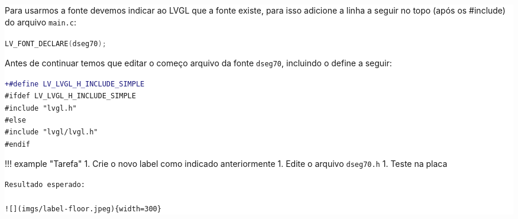 Para usarmos a fonte devemos indicar ao LVGL que a fonte existe, para isso adicione a linha a seguir no topo (após os #include) do arquivo `main.c`:

```c
LV_FONT_DECLARE(dseg70);
```

Antes de continuar temos que editar o começo arquivo da fonte `dseg70`, incluindo o define a seguir:

```diff
+#define LV_LVGL_H_INCLUDE_SIMPLE
#ifdef LV_LVGL_H_INCLUDE_SIMPLE
#include "lvgl.h"
#else
#include "lvgl/lvgl.h"
#endif
```

!!! example "Tarefa"
    1. Crie o novo label como indicado anteriormente
    1. Edite o arquivo `dseg70.h`
    1. Teste na placa

    Resultado esperado:
    
    ![](imgs/label-floor.jpeg){width=300}
